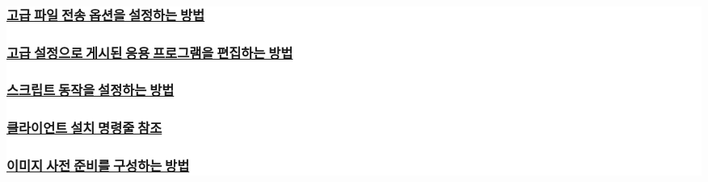 ### [고급 파일 전송 옵션을 설정하는 방법](how-to-set-advanced-file-transfer-options.md)
### [고급 설정으로 게시된 응용 프로그램을 편집하는 방법](how-to-edit-a-published-application-with-advanced-settings.md)
### [스크립트 동작을 설정하는 방법](how-to-set-up-script-actions.md)
### [클라이언트 설치 명령줄 참조](client-installation-command-line-reference.md)
### [이미지 사전 준비를 구성하는 방법](how-to-configure-image-pre-staging.md)

